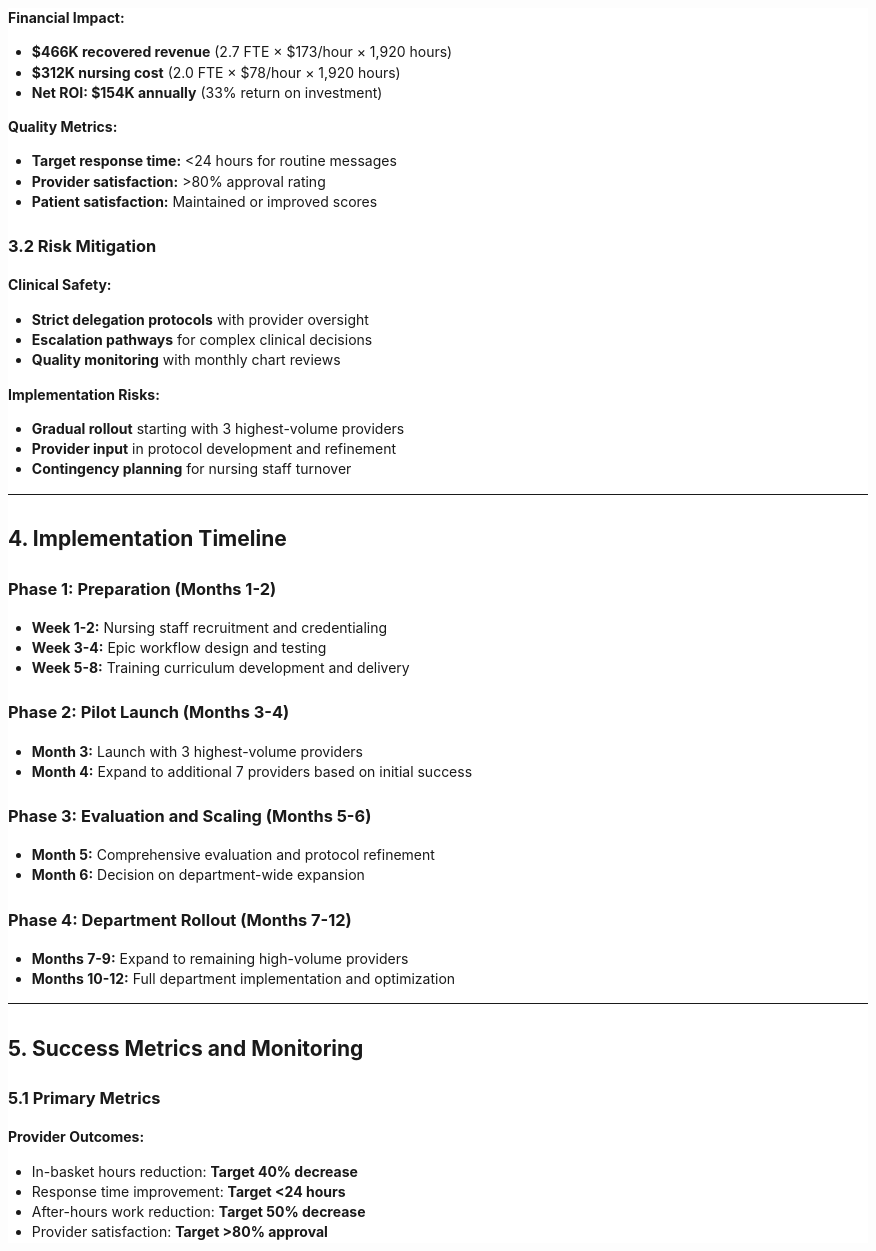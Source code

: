 **Financial Impact:**
- **$466K recovered revenue** (2.7 FTE × $173/hour × 1,920 hours)
- **$312K nursing cost** (2.0 FTE × $78/hour × 1,920 hours)
- **Net ROI: $154K annually** (33% return on investment)

**Quality Metrics:**
- **Target response time:** <24 hours for routine messages
- **Provider satisfaction:** >80% approval rating
- **Patient satisfaction:** Maintained or improved scores

### 3.2 Risk Mitigation

**Clinical Safety:**
- **Strict delegation protocols** with provider oversight
- **Escalation pathways** for complex clinical decisions
- **Quality monitoring** with monthly chart reviews

**Implementation Risks:**
- **Gradual rollout** starting with 3 highest-volume providers
- **Provider input** in protocol development and refinement
- **Contingency planning** for nursing staff turnover

---

## 4. Implementation Timeline

### Phase 1: Preparation (Months 1-2)
- **Week 1-2:** Nursing staff recruitment and credentialing
- **Week 3-4:** Epic workflow design and testing
- **Week 5-8:** Training curriculum development and delivery

### Phase 2: Pilot Launch (Months 3-4)
- **Month 3:** Launch with 3 highest-volume providers
- **Month 4:** Expand to additional 7 providers based on initial success

### Phase 3: Evaluation and Scaling (Months 5-6)
- **Month 5:** Comprehensive evaluation and protocol refinement
- **Month 6:** Decision on department-wide expansion

### Phase 4: Department Rollout (Months 7-12)
- **Months 7-9:** Expand to remaining high-volume providers
- **Months 10-12:** Full department implementation and optimization

---

## 5. Success Metrics and Monitoring

### 5.1 Primary Metrics

**Provider Outcomes:**
- In-basket hours reduction: **Target 40% decrease**
- Response time improvement: **Target <24 hours**
- After-hours work reduction: **Target 50% decrease**
- Provider satisfaction: **Target >80% approval**
